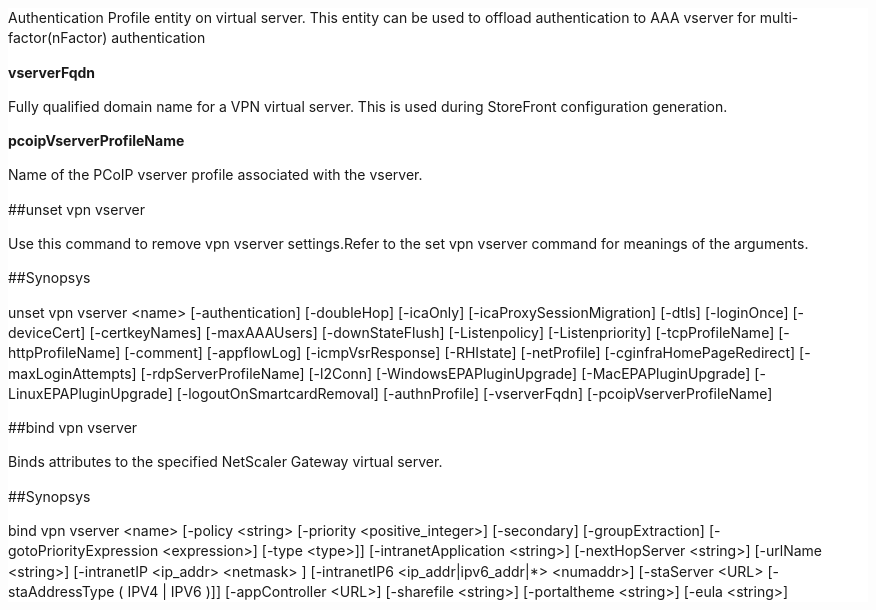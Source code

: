 Authentication Profile entity on virtual server. This entity can be used to offload authentication to AAA vserver for multi-factor(nFactor) authentication



<b>vserverFqdn</b>

Fully qualified domain name for a VPN virtual server. This is used during StoreFront configuration generation.



<b>pcoipVserverProfileName</b>

Name of the PCoIP vserver profile associated with the vserver.







##unset vpn vserver



Use this command to remove vpn vserver settings.Refer to the set vpn vserver command for meanings of the arguments.





##Synopsys



unset vpn vserver &lt;name> [-authentication] [-doubleHop] [-icaOnly] [-icaProxySessionMigration] [-dtls] [-loginOnce] [-deviceCert] [-certkeyNames] [-maxAAAUsers] [-downStateFlush] [-Listenpolicy] [-Listenpriority] [-tcpProfileName] [-httpProfileName] [-comment] [-appflowLog] [-icmpVsrResponse] [-RHIstate] [-netProfile] [-cginfraHomePageRedirect] [-maxLoginAttempts] [-rdpServerProfileName] [-l2Conn] [-WindowsEPAPluginUpgrade] [-MacEPAPluginUpgrade] [-LinuxEPAPluginUpgrade] [-logoutOnSmartcardRemoval] [-authnProfile] [-vserverFqdn] [-pcoipVserverProfileName]





##bind vpn vserver



Binds attributes to the specified NetScaler Gateway virtual server.





##Synopsys



bind vpn vserver &lt;name> [-policy &lt;string>  [-priority &lt;positive_integer>]  [-secondary]  [-groupExtraction]  [-gotoPriorityExpression &lt;expression>]  [-type &lt;type>]] [-intranetApplication &lt;string>] [-nextHopServer &lt;string>] [-urlName &lt;string>] [-intranetIP &lt;ip_addr>  &lt;netmask> ] [-intranetIP6 &lt;ip_addr|ipv6_addr|*>  &lt;numaddr>] [-staServer &lt;URL>  [-staAddressType ( IPV4 | IPV6 )]] [-appController &lt;URL>] [-sharefile &lt;string>] [-portaltheme &lt;string>] [-eula &lt;string>]


